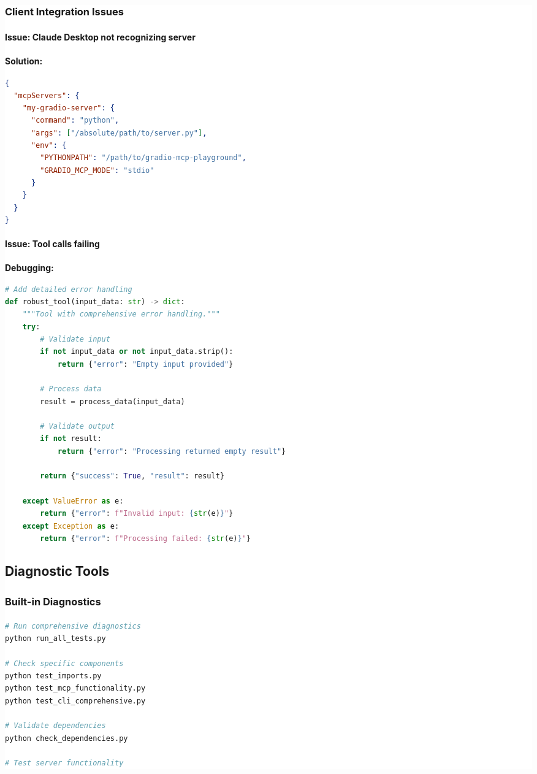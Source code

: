 ### Client Integration Issues

#### Issue: Claude Desktop not recognizing server

**Solution:**
```json
{
  "mcpServers": {
    "my-gradio-server": {
      "command": "python",
      "args": ["/absolute/path/to/server.py"],
      "env": {
        "PYTHONPATH": "/path/to/gradio-mcp-playground",
        "GRADIO_MCP_MODE": "stdio"
      }
    }
  }
}
```

#### Issue: Tool calls failing

**Debugging:**
```python
# Add detailed error handling
def robust_tool(input_data: str) -> dict:
    """Tool with comprehensive error handling."""
    try:
        # Validate input
        if not input_data or not input_data.strip():
            return {"error": "Empty input provided"}
        
        # Process data
        result = process_data(input_data)
        
        # Validate output
        if not result:
            return {"error": "Processing returned empty result"}
        
        return {"success": True, "result": result}
        
    except ValueError as e:
        return {"error": f"Invalid input: {str(e)}"}
    except Exception as e:
        return {"error": f"Processing failed: {str(e)}"}
```

## Diagnostic Tools

### Built-in Diagnostics

```bash
# Run comprehensive diagnostics
python run_all_tests.py

# Check specific components
python test_imports.py
python test_mcp_functionality.py
python test_cli_comprehensive.py

# Validate dependencies
python check_dependencies.py

# Test server functionality
```